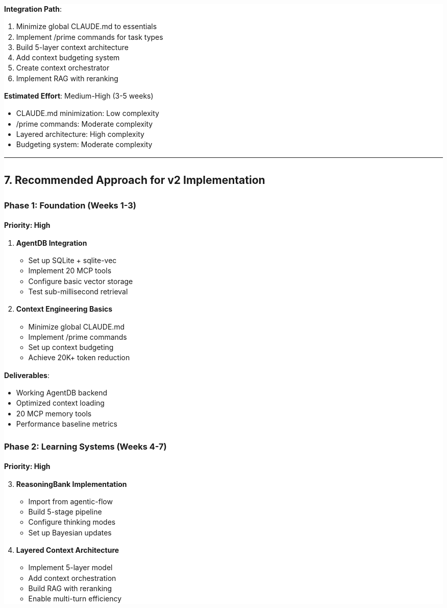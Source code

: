 **Integration Path**:
1. Minimize global CLAUDE.md to essentials
2. Implement /prime commands for task types
3. Build 5-layer context architecture
4. Add context budgeting system
5. Create context orchestrator
6. Implement RAG with reranking

**Estimated Effort**: Medium-High (3-5 weeks)
- CLAUDE.md minimization: Low complexity
- /prime commands: Moderate complexity
- Layered architecture: High complexity
- Budgeting system: Moderate complexity

---

## 7. Recommended Approach for v2 Implementation

### Phase 1: Foundation (Weeks 1-3)
**Priority: High**

1. **AgentDB Integration**
   - Set up SQLite + sqlite-vec
   - Implement 20 MCP tools
   - Configure basic vector storage
   - Test sub-millisecond retrieval

2. **Context Engineering Basics**
   - Minimize global CLAUDE.md
   - Implement /prime commands
   - Set up context budgeting
   - Achieve 20K+ token reduction

**Deliverables**:
- Working AgentDB backend
- Optimized context loading
- 20 MCP memory tools
- Performance baseline metrics

### Phase 2: Learning Systems (Weeks 4-7)
**Priority: High**

3. **ReasoningBank Implementation**
   - Import from agentic-flow
   - Build 5-stage pipeline
   - Configure thinking modes
   - Set up Bayesian updates

4. **Layered Context Architecture**
   - Implement 5-layer model
   - Add context orchestration
   - Build RAG with reranking
   - Enable multi-turn efficiency
